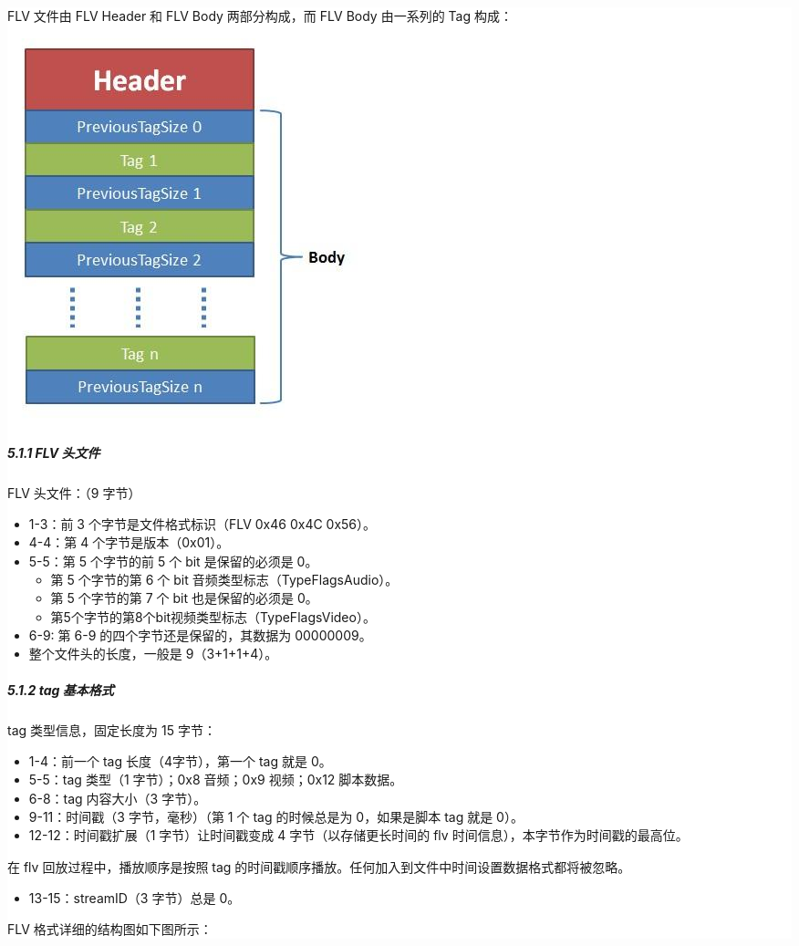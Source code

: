 FLV 文件由 FLV Header 和 FLV Body 两部分构成，而 FLV Body 由一系列的 Tag 构成：

![img](media/前端播放器/1-20210412135740028.jpeg)

##### 5.1.1 FLV 头文件

FLV 头文件：（9 字节）

- 1-3：前 3 个字节是文件格式标识（FLV 0x46 0x4C 0x56）。
- 4-4：第 4 个字节是版本（0x01）。
- 5-5：第 5 个字节的前 5 个 bit 是保留的必须是 0。
  - 第 5 个字节的第 6 个 bit 音频类型标志（TypeFlagsAudio）。
  - 第 5 个字节的第 7 个 bit 也是保留的必须是 0。
  - 第5个字节的第8个bit视频类型标志（TypeFlagsVideo）。
- 6-9: 第 6-9 的四个字节还是保留的，其数据为 00000009。
- 整个文件头的长度，一般是 9（3+1+1+4）。

##### 5.1.2 tag 基本格式

tag 类型信息，固定长度为 15 字节：

- 1-4：前一个 tag 长度（4字节），第一个 tag 就是 0。
- 5-5：tag 类型（1 字节）；0x8 音频；0x9 视频；0x12 脚本数据。
- 6-8：tag 内容大小（3 字节）。
- 9-11：时间戳（3 字节，毫秒）（第 1 个 tag 的时候总是为 0，如果是脚本 tag 就是 0）。
- 12-12：时间戳扩展（1 字节）让时间戳变成 4 字节（以存储更长时间的 flv 时间信息），本字节作为时间戳的最高位。

在 flv 回放过程中，播放顺序是按照 tag 的时间戳顺序播放。任何加入到文件中时间设置数据格式都将被忽略。

- 13-15：streamID（3 字节）总是 0。

FLV 格式详细的结构图如下图所示：

